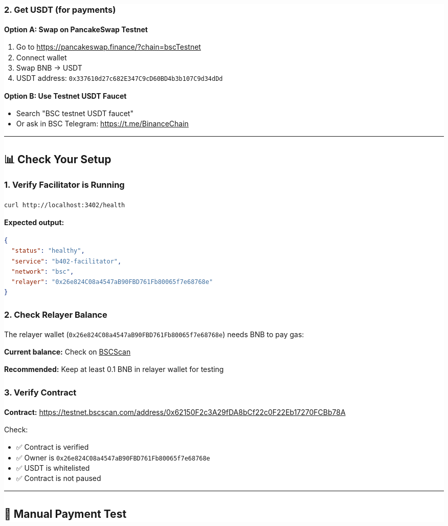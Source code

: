 ### 2. Get USDT (for payments)

**Option A: Swap on PancakeSwap Testnet**
1. Go to https://pancakeswap.finance/?chain=bscTestnet
2. Connect wallet
3. Swap BNB → USDT
4. USDT address: `0x337610d27c682E347C9cD60BD4b3b107C9d34dDd`

**Option B: Use Testnet USDT Faucet**
- Search "BSC testnet USDT faucet"
- Or ask in BSC Telegram: https://t.me/BinanceChain

---

## 📊 Check Your Setup

### 1. Verify Facilitator is Running

```bash
curl http://localhost:3402/health
```

**Expected output:**
```json
{
  "status": "healthy",
  "service": "b402-facilitator",
  "network": "bsc",
  "relayer": "0x26e824C08a4547aB90FBD761Fb80065f7e68768e"
}
```

### 2. Check Relayer Balance

The relayer wallet (`0x26e824C08a4547aB90FBD761Fb80065f7e68768e`) needs BNB to pay gas:

**Current balance:** Check on [BSCScan](https://testnet.bscscan.com/address/0x26e824C08a4547aB90FBD761Fb80065f7e68768e)

**Recommended:** Keep at least 0.1 BNB in relayer wallet for testing

### 3. Verify Contract

**Contract:** https://testnet.bscscan.com/address/0x62150F2c3A29fDA8bCf22c0F22Eb17270FCBb78A

Check:
- ✅ Contract is verified
- ✅ Owner is `0x26e824C08a4547aB90FBD761Fb80065f7e68768e`
- ✅ USDT is whitelisted
- ✅ Contract is not paused

---

## 🧪 Manual Payment Test
